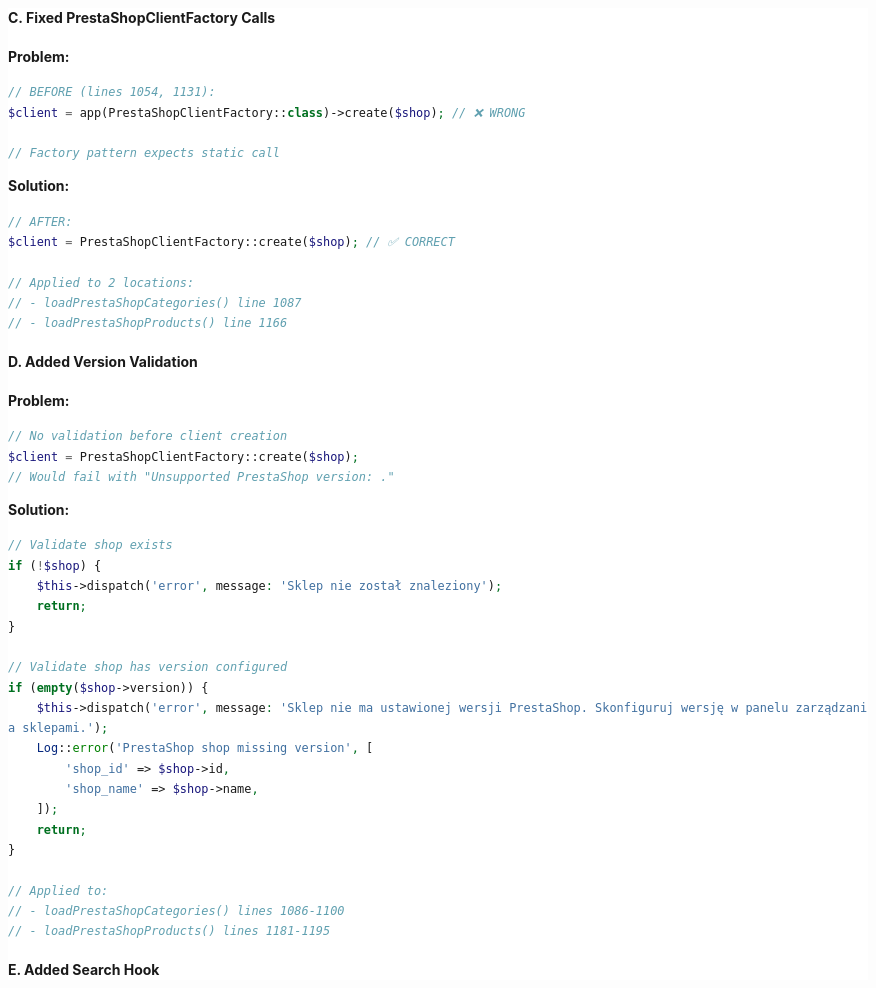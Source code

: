 #### C. Fixed PrestaShopClientFactory Calls

**Problem:**
```php
// BEFORE (lines 1054, 1131):
$client = app(PrestaShopClientFactory::class)->create($shop); // ❌ WRONG

// Factory pattern expects static call
```

**Solution:**
```php
// AFTER:
$client = PrestaShopClientFactory::create($shop); // ✅ CORRECT

// Applied to 2 locations:
// - loadPrestaShopCategories() line 1087
// - loadPrestaShopProducts() line 1166
```

#### D. Added Version Validation

**Problem:**
```php
// No validation before client creation
$client = PrestaShopClientFactory::create($shop);
// Would fail with "Unsupported PrestaShop version: ."
```

**Solution:**
```php
// Validate shop exists
if (!$shop) {
    $this->dispatch('error', message: 'Sklep nie został znaleziony');
    return;
}

// Validate shop has version configured
if (empty($shop->version)) {
    $this->dispatch('error', message: 'Sklep nie ma ustawionej wersji PrestaShop. Skonfiguruj wersję w panelu zarządzania sklepami.');
    Log::error('PrestaShop shop missing version', [
        'shop_id' => $shop->id,
        'shop_name' => $shop->name,
    ]);
    return;
}

// Applied to:
// - loadPrestaShopCategories() lines 1086-1100
// - loadPrestaShopProducts() lines 1181-1195
```

#### E. Added Search Hook
